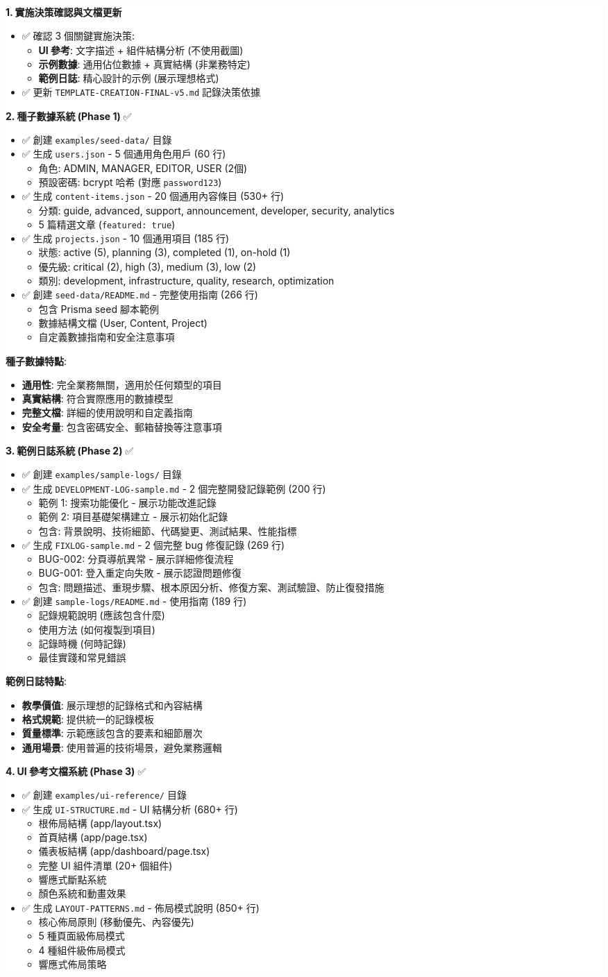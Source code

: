 **1. 實施決策確認與文檔更新**
- ✅ 確認 3 個關鍵實施決策:
  - **UI 參考**: 文字描述 + 組件結構分析 (不使用截圖)
  - **示例數據**: 通用佔位數據 + 真實結構 (非業務特定)
  - **範例日誌**: 精心設計的示例 (展示理想格式)
- ✅ 更新 `TEMPLATE-CREATION-FINAL-v5.md` 記錄決策依據

**2. 種子數據系統 (Phase 1)** ✅
- ✅ 創建 `examples/seed-data/` 目錄
- ✅ 生成 `users.json` - 5 個通用角色用戶 (60 行)
  - 角色: ADMIN, MANAGER, EDITOR, USER (2個)
  - 預設密碼: bcrypt 哈希 (對應 `password123`)
- ✅ 生成 `content-items.json` - 20 個通用內容條目 (530+ 行)
  - 分類: guide, advanced, support, announcement, developer, security, analytics
  - 5 篇精選文章 (`featured: true`)
- ✅ 生成 `projects.json` - 10 個通用項目 (185 行)
  - 狀態: active (5), planning (3), completed (1), on-hold (1)
  - 優先級: critical (2), high (3), medium (3), low (2)
  - 類別: development, infrastructure, quality, research, optimization
- ✅ 創建 `seed-data/README.md` - 完整使用指南 (266 行)
  - 包含 Prisma seed 腳本範例
  - 數據結構文檔 (User, Content, Project)
  - 自定義數據指南和安全注意事項

**種子數據特點**:
- **通用性**: 完全業務無關，適用於任何類型的項目
- **真實結構**: 符合實際應用的數據模型
- **完整文檔**: 詳細的使用說明和自定義指南
- **安全考量**: 包含密碼安全、郵箱替換等注意事項

**3. 範例日誌系統 (Phase 2)** ✅
- ✅ 創建 `examples/sample-logs/` 目錄
- ✅ 生成 `DEVELOPMENT-LOG-sample.md` - 2 個完整開發記錄範例 (200 行)
  - 範例 1: 搜索功能優化 - 展示功能改進記錄
  - 範例 2: 項目基礎架構建立 - 展示初始化記錄
  - 包含: 背景說明、技術細節、代碼變更、測試結果、性能指標
- ✅ 生成 `FIXLOG-sample.md` - 2 個完整 bug 修復記錄 (269 行)
  - BUG-002: 分頁導航異常 - 展示詳細修復流程
  - BUG-001: 登入重定向失敗 - 展示認證問題修復
  - 包含: 問題描述、重現步驟、根本原因分析、修復方案、測試驗證、防止復發措施
- ✅ 創建 `sample-logs/README.md` - 使用指南 (189 行)
  - 記錄規範說明 (應該包含什麼)
  - 使用方法 (如何複製到項目)
  - 記錄時機 (何時記錄)
  - 最佳實踐和常見錯誤

**範例日誌特點**:
- **教學價值**: 展示理想的記錄格式和內容結構
- **格式規範**: 提供統一的記錄模板
- **質量標準**: 示範應該包含的要素和細節層次
- **通用場景**: 使用普遍的技術場景，避免業務邏輯

**4. UI 參考文檔系統 (Phase 3)** ✅
- ✅ 創建 `examples/ui-reference/` 目錄
- ✅ 生成 `UI-STRUCTURE.md` - UI 結構分析 (680+ 行)
  - 根佈局結構 (app/layout.tsx)
  - 首頁結構 (app/page.tsx)
  - 儀表板結構 (app/dashboard/page.tsx)
  - 完整 UI 組件清單 (20+ 個組件)
  - 響應式斷點系統
  - 顏色系統和動畫效果
- ✅ 生成 `LAYOUT-PATTERNS.md` - 佈局模式說明 (850+ 行)
  - 核心佈局原則 (移動優先、內容優先)
  - 5 種頁面級佈局模式
  - 4 種組件級佈局模式
  - 響應式佈局策略
